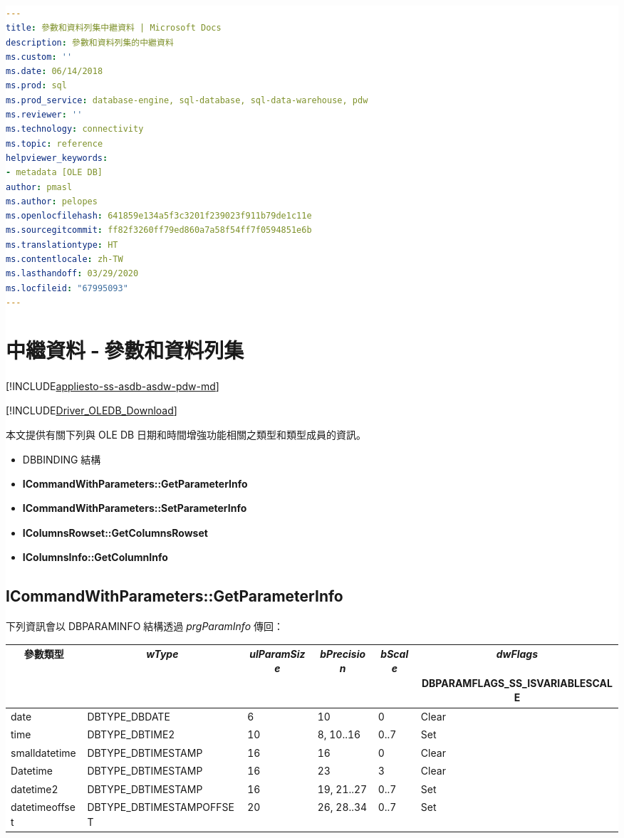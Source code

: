 ```yaml
---
title: 參數和資料列集中繼資料 | Microsoft Docs
description: 參數和資料列集的中繼資料
ms.custom: ''
ms.date: 06/14/2018
ms.prod: sql
ms.prod_service: database-engine, sql-database, sql-data-warehouse, pdw
ms.reviewer: ''
ms.technology: connectivity
ms.topic: reference
helpviewer_keywords:
- metadata [OLE DB]
author: pmasl
ms.author: pelopes
ms.openlocfilehash: 641859e134a5f3c3201f239023f911b79de1c11e
ms.sourcegitcommit: ff82f3260ff79ed860a7a58f54ff7f0594851e6b
ms.translationtype: HT
ms.contentlocale: zh-TW
ms.lasthandoff: 03/29/2020
ms.locfileid: "67995093"
---
```

# <a name="metadata---parameter-and-rowset"></a>中繼資料 - 參數和資料列集
[!INCLUDE[appliesto-ss-asdb-asdw-pdw-md](../../../includes/appliesto-ss-asdb-asdw-pdw-md.md)]

[!INCLUDE[Driver_OLEDB_Download](../../../includes/driver_oledb_download.md)]

  本文提供有關下列與 OLE DB 日期和時間增強功能相關之類型和類型成員的資訊。  
  
-   DBBINDING 結構  
  
-   **ICommandWithParameters::GetParameterInfo**  
  
-   **ICommandWithParameters::SetParameterInfo**  
  
-   **IColumnsRowset::GetColumnsRowset**  
  
-   **IColumnsInfo::GetColumnInfo**  
  
## <a name="icommandwithparametersgetparameterinfo"></a>ICommandWithParameters::GetParameterInfo  
 下列資訊會以 DBPARAMINFO 結構透過 *prgParamInfo* 傳回：  
  
|參數類型|*wType*|*ulParamSize*|*bPrecision*|*bScale*|*dwFlags*<br /><br /> DBPARAMFLAGS_SS_ISVARIABLESCALE|  
|--------------------|-------------|-------------------|------------------|--------------|-----------------------------------------------------|  
|date|DBTYPE_DBDATE|6|10|0|Clear|  
|time|DBTYPE_DBTIME2|10|8, 10..16|0..7|Set|  
|smalldatetime|DBTYPE_DBTIMESTAMP|16|16|0|Clear|  
|Datetime|DBTYPE_DBTIMESTAMP|16|23|3|Clear|  
|datetime2|DBTYPE_DBTIMESTAMP|16|19, 21..27|0..7|Set|  
|datetimeoffset|DBTYPE_DBTIMESTAMPOFFSET|20|26, 28..34|0..7|Set|  
  